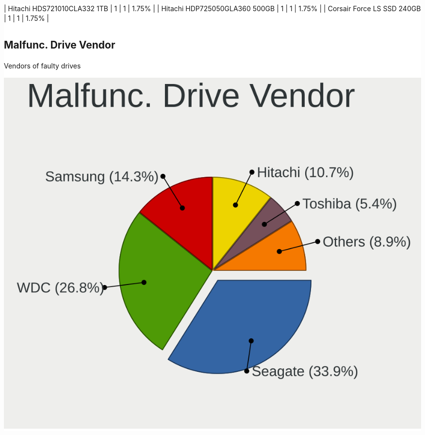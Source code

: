 | Hitachi HDS721010CLA332 1TB        | 1        | 1      | 1.75%   |
| Hitachi HDP725050GLA360 500GB      | 1        | 1      | 1.75%   |
| Corsair Force LS SSD 240GB         | 1        | 1      | 1.75%   |

Malfunc. Drive Vendor
---------------------

Vendors of faulty drives

![Malfunc. Drive Vendor](./images/pie_chart/drive_malfunc_vendor.svg)

